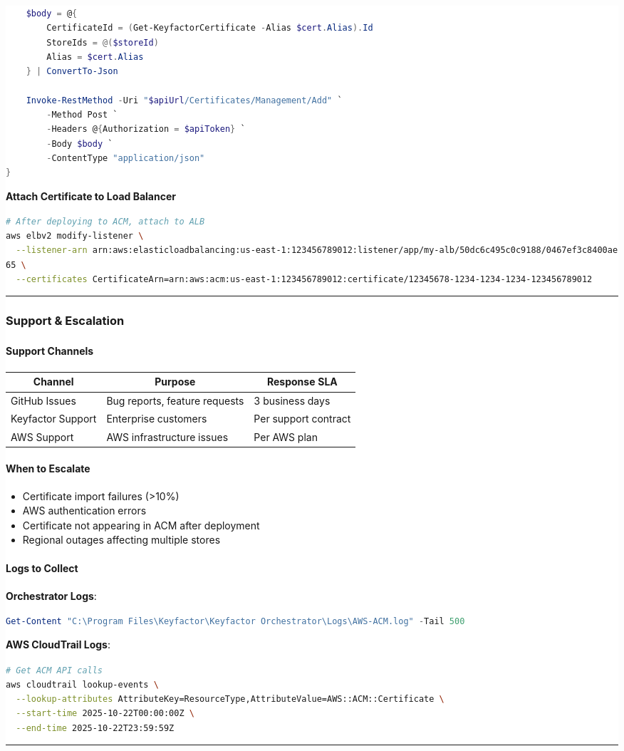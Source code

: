 ```powershell
    $body = @{
        CertificateId = (Get-KeyfactorCertificate -Alias $cert.Alias).Id
        StoreIds = @($storeId)
        Alias = $cert.Alias
    } | ConvertTo-Json

    Invoke-RestMethod -Uri "$apiUrl/Certificates/Management/Add" `
        -Method Post `
        -Headers @{Authorization = $apiToken} `
        -Body $body `
        -ContentType "application/json"
}
```

**Attach Certificate to Load Balancer**

```bash
# After deploying to ACM, attach to ALB
aws elbv2 modify-listener \
  --listener-arn arn:aws:elasticloadbalancing:us-east-1:123456789012:listener/app/my-alb/50dc6c495c0c9188/0467ef3c8400ae65 \
  --certificates CertificateArn=arn:aws:acm:us-east-1:123456789012:certificate/12345678-1234-1234-1234-123456789012
```

---

### Support & Escalation

#### Support Channels

| Channel | Purpose | Response SLA |
|---------|---------|--------------|
| GitHub Issues | Bug reports, feature requests | 3 business days |
| Keyfactor Support | Enterprise customers | Per support contract |
| AWS Support | AWS infrastructure issues | Per AWS plan |

#### When to Escalate

- Certificate import failures (>10%)
- AWS authentication errors
- Certificate not appearing in ACM after deployment
- Regional outages affecting multiple stores

#### Logs to Collect

**Orchestrator Logs**:
```powershell
Get-Content "C:\Program Files\Keyfactor\Keyfactor Orchestrator\Logs\AWS-ACM.log" -Tail 500
```

**AWS CloudTrail Logs**:
```bash
# Get ACM API calls
aws cloudtrail lookup-events \
  --lookup-attributes AttributeKey=ResourceType,AttributeValue=AWS::ACM::Certificate \
  --start-time 2025-10-22T00:00:00Z \
  --end-time 2025-10-22T23:59:59Z
```

---